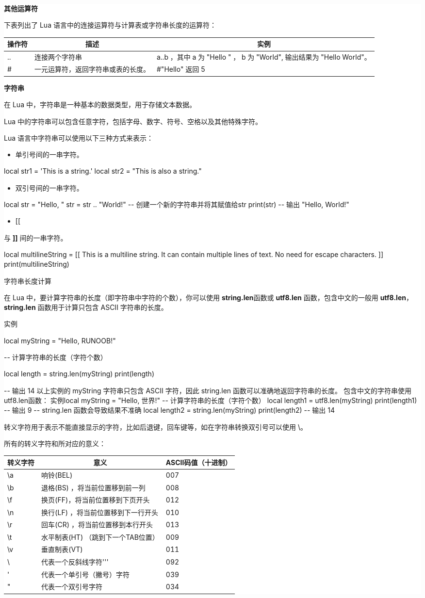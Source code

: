 **其他运算符**

下表列出了 Lua 语言中的连接运算符与计算表或字符串长度的运算符：

| 操作符 | 描述                               | 实例                                                         |
| ------ | ---------------------------------- | ------------------------------------------------------------ |
| ..     | 连接两个字符串                     | a..b ，其中 a 为 "Hello " ， b 为 "World", 输出结果为 "Hello World"。 |
| #      | 一元运算符，返回字符串或表的长度。 | #"Hello" 返回 5                                              |

**字符串**

在 Lua 中，字符串是一种基本的数据类型，用于存储文本数据。

Lua 中的字符串可以包含任意字符，包括字母、数字、符号、空格以及其他特殊字符。

Lua 语言中字符串可以使用以下三种方式来表示：

-   单引号间的一串字符。

local str1 = 'This is a string.' local str2 = "This is also a string."

-   双引号间的一串字符。

local str = "Hello, " str = str .. "World!"  -- 创建一个新的字符串并将其赋值给str print(str)  -- 输出 "Hello, World!"

-   [[

 与 **]]** 间的一串字符。

local multilineString = [[ This is a multiline string. It can contain multiple lines of text. No need for escape characters. ]] print(multilineString)

字符串长度计算

在 Lua 中，要计算字符串的长度（即字符串中字符的个数），你可以使用 **string.len**函数或 **utf8.len** 函数，包含中文的一般用 **utf8.len**，**string.len** 函数用于计算只包含 ASCII 字符串的长度。

实例

local myString = "Hello, RUNOOB!"

 -- 计算字符串的长度（字符个数）

 local length = string.len(myString) print(length)

 -- 输出 14 以上实例的 myString 字符串只包含 ASCII 字符，因此 string.len 函数可以准确地返回字符串的长度。 包含中文的字符串使用 utf8.len函数： 实例local myString = "Hello, 世界!" -- 计算字符串的长度（字符个数） local length1 = utf8.len(myString) print(length1) -- 输出 9 -- string.len 函数会导致结果不准确 local length2 = string.len(myString) print(length2) -- 输出 14

转义字符用于表示不能直接显示的字符，比如后退键，回车键等，如在字符串转换双引号可以使用 \。

所有的转义字符和所对应的意义：

| 转义字符 | 意义                                | ASCII码值（十进制） |
| -------- | ----------------------------------- | ------------------- |
| \a       | 响铃(BEL)                           | 007                 |
| \b       | 退格(BS) ，将当前位置移到前一列     | 008                 |
| \f       | 换页(FF)，将当前位置移到下页开头    | 012                 |
| \n       | 换行(LF) ，将当前位置移到下一行开头 | 010                 |
| \r       | 回车(CR) ，将当前位置移到本行开头   | 013                 |
| \t       | 水平制表(HT) （跳到下一个TAB位置）  | 009                 |
| \v       | 垂直制表(VT)                        | 011                 |
| \\       | 代表一个反斜线字符''\'              | 092                 |
| \'       | 代表一个单引号（撇号）字符          | 039                 |
| \"       | 代表一个双引号字符                  | 034                 |